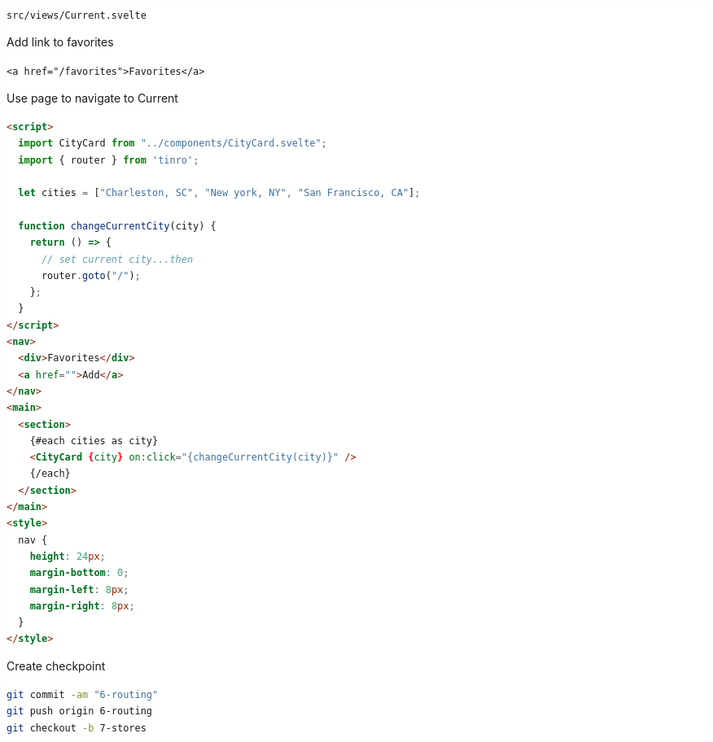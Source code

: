 ```html
```

`src/views/Current.svelte`

Add link to favorites

`<a href="/favorites">Favorites</a>`

Use page to navigate to Current

```html
<script>
  import CityCard from "../components/CityCard.svelte";
  import { router } from 'tinro';

  let cities = ["Charleston, SC", "New york, NY", "San Francisco, CA"];

  function changeCurrentCity(city) {
    return () => {
      // set current city...then
      router.goto("/");
    };
  }
</script>
<nav>
  <div>Favorites</div>
  <a href="">Add</a>
</nav>
<main>
  <section>
    {#each cities as city}
    <CityCard {city} on:click="{changeCurrentCity(city)}" />
    {/each}
  </section>
</main>
<style>
  nav {
    height: 24px;
    margin-bottom: 0;
    margin-left: 8px;
    margin-right: 8px;
  }
</style>
```

<article><aside>

Create checkpoint

```sh
git commit -am "6-routing"
git push origin 6-routing
git checkout -b 7-stores
```
